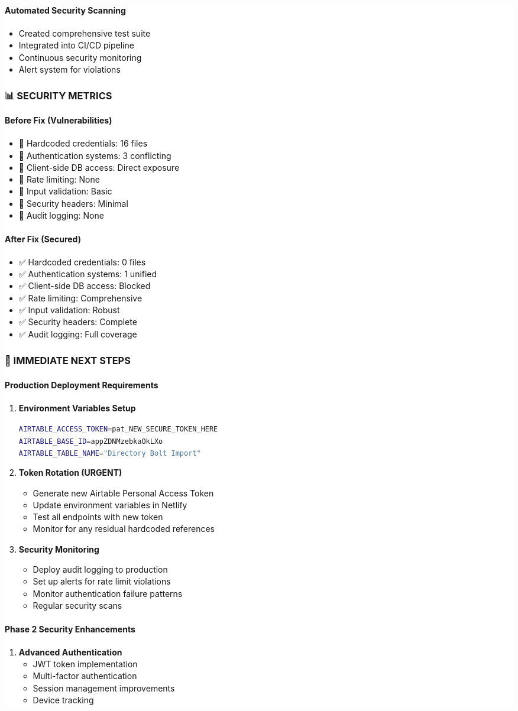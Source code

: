 #### **Automated Security Scanning**
- Created comprehensive test suite
- Integrated into CI/CD pipeline
- Continuous security monitoring
- Alert system for violations

### 📊 SECURITY METRICS

#### **Before Fix (Vulnerabilities)**
- 🔴 Hardcoded credentials: 16 files
- 🔴 Authentication systems: 3 conflicting
- 🔴 Client-side DB access: Direct exposure
- 🔴 Rate limiting: None
- 🔴 Input validation: Basic
- 🔴 Security headers: Minimal
- 🔴 Audit logging: None

#### **After Fix (Secured)**
- ✅ Hardcoded credentials: 0 files
- ✅ Authentication systems: 1 unified
- ✅ Client-side DB access: Blocked
- ✅ Rate limiting: Comprehensive
- ✅ Input validation: Robust
- ✅ Security headers: Complete
- ✅ Audit logging: Full coverage

### 🚨 IMMEDIATE NEXT STEPS

#### **Production Deployment Requirements**
1. **Environment Variables Setup**
   ```bash
   AIRTABLE_ACCESS_TOKEN=pat_NEW_SECURE_TOKEN_HERE
   AIRTABLE_BASE_ID=appZDNMzebkaOkLXo
   AIRTABLE_TABLE_NAME="Directory Bolt Import"
   ```

2. **Token Rotation (URGENT)**
   - Generate new Airtable Personal Access Token
   - Update environment variables in Netlify
   - Test all endpoints with new token
   - Monitor for any residual hardcoded references

3. **Security Monitoring**
   - Deploy audit logging to production
   - Set up alerts for rate limit violations
   - Monitor authentication failure patterns
   - Regular security scans

#### **Phase 2 Security Enhancements**
1. **Advanced Authentication**
   - JWT token implementation
   - Multi-factor authentication
   - Session management improvements
   - Device tracking
